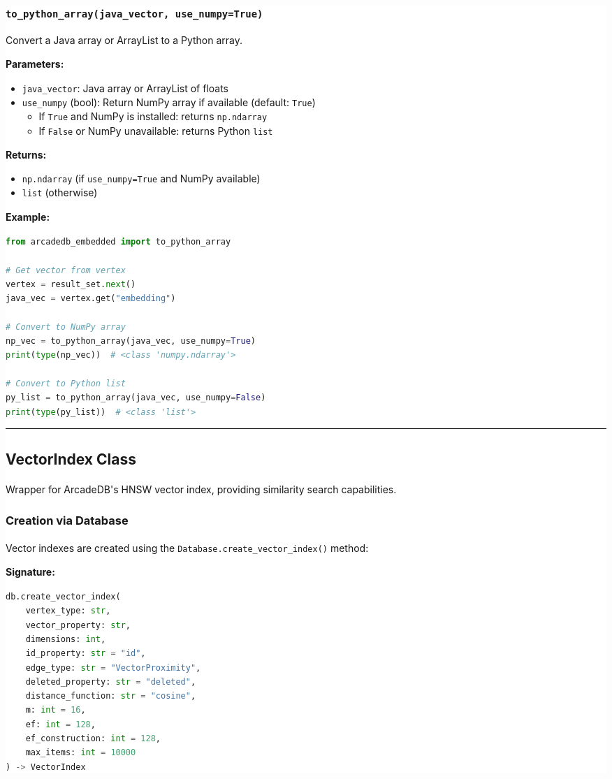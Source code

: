 
### `to_python_array(java_vector, use_numpy=True)`

Convert a Java array or ArrayList to a Python array.

**Parameters:**

- `java_vector`: Java array or ArrayList of floats
- `use_numpy` (bool): Return NumPy array if available (default: `True`)
  - If `True` and NumPy is installed: returns `np.ndarray`
  - If `False` or NumPy unavailable: returns Python `list`

**Returns:**

- `np.ndarray` (if `use_numpy=True` and NumPy available)
- `list` (otherwise)

**Example:**

```python
from arcadedb_embedded import to_python_array

# Get vector from vertex
vertex = result_set.next()
java_vec = vertex.get("embedding")

# Convert to NumPy array
np_vec = to_python_array(java_vec, use_numpy=True)
print(type(np_vec))  # <class 'numpy.ndarray'>

# Convert to Python list
py_list = to_python_array(java_vec, use_numpy=False)
print(type(py_list))  # <class 'list'>
```

---

## VectorIndex Class

Wrapper for ArcadeDB's HNSW vector index, providing similarity search capabilities.

### Creation via Database

Vector indexes are created using the `Database.create_vector_index()` method:

**Signature:**

```python
db.create_vector_index(
    vertex_type: str,
    vector_property: str,
    dimensions: int,
    id_property: str = "id",
    edge_type: str = "VectorProximity",
    deleted_property: str = "deleted",
    distance_function: str = "cosine",
    m: int = 16,
    ef: int = 128,
    ef_construction: int = 128,
    max_items: int = 10000
) -> VectorIndex
```

